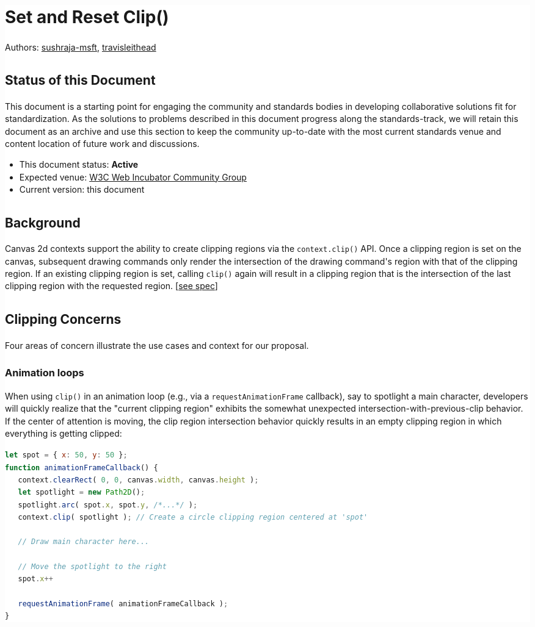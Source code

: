 # Set and Reset Clip()

Authors:
 [sushraja-msft](https://github.com/sushraja-msft),
 [travisleithead](https://github.com/travisleithead)
 
## Status of this Document
This document is a starting point for engaging the community and standards
bodies in developing collaborative solutions fit for standardization. As the solutions
to problems described in this document progress along the standards-track, we will
retain this document as an archive and use this section to keep the community up-to-date
with the most current standards venue and content location of future work and discussions.
* This document status: **Active**
* Expected venue: [W3C Web Incubator Community Group](https://wicg.io/)
* Current version: this document

## Background

Canvas 2d contexts support the ability to create clipping regions via the `context.clip()` API. 
Once a clipping region is set on the canvas, subsequent drawing commands only render the 
intersection of the drawing command's region with that of the clipping region. If an existing
clipping region is set, calling `clip()` again will result in a clipping region that is the 
intersection of the last clipping region with the requested region. 
[[see spec](https://html.spec.whatwg.org/multipage/canvas.html#dom-context-2d-clip)]

## Clipping Concerns

Four areas of concern illustrate the use cases and context for our proposal.

### Animation loops

When using `clip()` in an animation loop (e.g., via a `requestAnimationFrame` callback), say
to spotlight a main character, developers will quickly realize that the "current clipping region"
exhibits the somewhat unexpected intersection-with-previous-clip behavior. If the center of
attention is moving, the clip region intersection behavior quickly results in an empty clipping
region in which everything is getting clipped:

```js
let spot = { x: 50, y: 50 };
function animationFrameCallback() {
   context.clearRect( 0, 0, canvas.width, canvas.height );
   let spotlight = new Path2D();
   spotlight.arc( spot.x, spot.y, /*...*/ );
   context.clip( spotlight ); // Create a circle clipping region centered at 'spot'
   
   // Draw main character here...
   
   // Move the spotlight to the right
   spot.x++
   
   requestAnimationFrame( animationFrameCallback );
}
```

